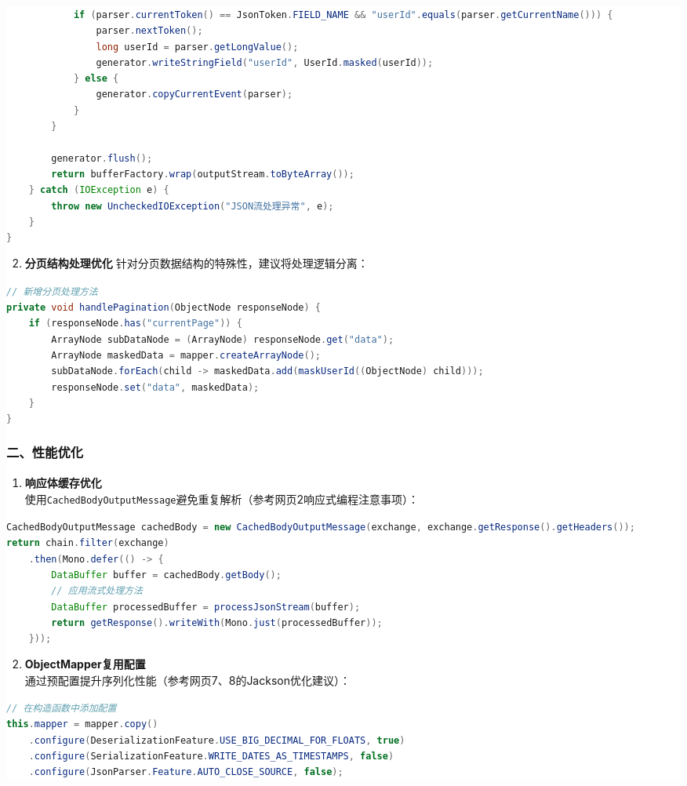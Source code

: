 ```java
            if (parser.currentToken() == JsonToken.FIELD_NAME && "userId".equals(parser.getCurrentName())) {
                parser.nextToken();
                long userId = parser.getLongValue();
                generator.writeStringField("userId", UserId.masked(userId));
            } else {
                generator.copyCurrentEvent(parser);
            }
        }
        
        generator.flush();
        return bufferFactory.wrap(outputStream.toByteArray());
    } catch (IOException e) {
        throw new UncheckedIOException("JSON流处理异常", e);
    }
}
```

2. **分页结构处理优化**
针对分页数据结构的特殊性，建议将处理逻辑分离：
```java
// 新增分页处理方法
private void handlePagination(ObjectNode responseNode) {
    if (responseNode.has("currentPage")) {
        ArrayNode subDataNode = (ArrayNode) responseNode.get("data");
        ArrayNode maskedData = mapper.createArrayNode();
        subDataNode.forEach(child -> maskedData.add(maskUserId((ObjectNode) child)));
        responseNode.set("data", maskedData);
    }
}
```

### 二、性能优化
1. **响应体缓存优化**  
使用`CachedBodyOutputMessage`避免重复解析（参考网页2响应式编程注意事项）：
```java
CachedBodyOutputMessage cachedBody = new CachedBodyOutputMessage(exchange, exchange.getResponse().getHeaders());
return chain.filter(exchange)
    .then(Mono.defer(() -> {
        DataBuffer buffer = cachedBody.getBody();
        // 应用流式处理方法
        DataBuffer processedBuffer = processJsonStream(buffer);
        return getResponse().writeWith(Mono.just(processedBuffer));
    }));
```

2. **ObjectMapper复用配置**  
通过预配置提升序列化性能（参考网页7、8的Jackson优化建议）：
```java
// 在构造函数中添加配置
this.mapper = mapper.copy()
    .configure(DeserializationFeature.USE_BIG_DECIMAL_FOR_FLOATS, true)
    .configure(SerializationFeature.WRITE_DATES_AS_TIMESTAMPS, false)
    .configure(JsonParser.Feature.AUTO_CLOSE_SOURCE, false);
```
